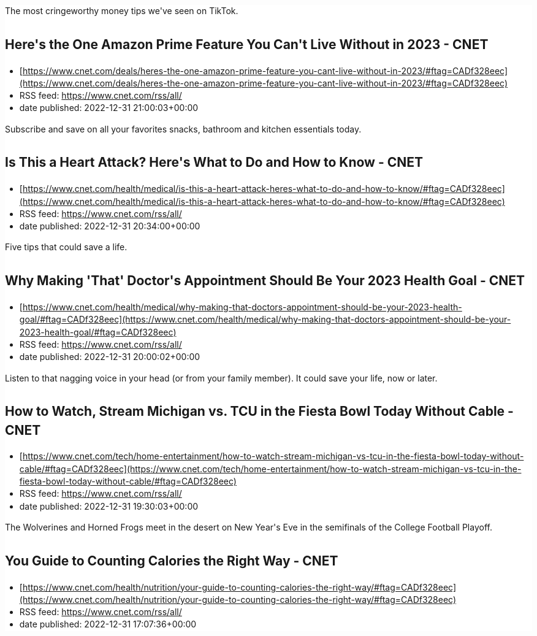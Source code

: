 The most cringeworthy money tips we've seen on TikTok.

## Here's the One Amazon Prime Feature You Can't Live Without in 2023     - CNET
 - [https://www.cnet.com/deals/heres-the-one-amazon-prime-feature-you-cant-live-without-in-2023/#ftag=CADf328eec](https://www.cnet.com/deals/heres-the-one-amazon-prime-feature-you-cant-live-without-in-2023/#ftag=CADf328eec)
 - RSS feed: https://www.cnet.com/rss/all/
 - date published: 2022-12-31 21:00:03+00:00

Subscribe and save on all your favorites snacks, bathroom and kitchen essentials today.

## Is This a Heart Attack? Here's What to Do and How to Know     - CNET
 - [https://www.cnet.com/health/medical/is-this-a-heart-attack-heres-what-to-do-and-how-to-know/#ftag=CADf328eec](https://www.cnet.com/health/medical/is-this-a-heart-attack-heres-what-to-do-and-how-to-know/#ftag=CADf328eec)
 - RSS feed: https://www.cnet.com/rss/all/
 - date published: 2022-12-31 20:34:00+00:00

Five tips that could save a life.

## Why Making 'That' Doctor's Appointment Should Be Your 2023 Health Goal     - CNET
 - [https://www.cnet.com/health/medical/why-making-that-doctors-appointment-should-be-your-2023-health-goal/#ftag=CADf328eec](https://www.cnet.com/health/medical/why-making-that-doctors-appointment-should-be-your-2023-health-goal/#ftag=CADf328eec)
 - RSS feed: https://www.cnet.com/rss/all/
 - date published: 2022-12-31 20:00:02+00:00

Listen to that nagging voice in your head (or from your family member). It could save your life, now or later.

## How to Watch, Stream Michigan vs. TCU in the Fiesta Bowl Today Without Cable     - CNET
 - [https://www.cnet.com/tech/home-entertainment/how-to-watch-stream-michigan-vs-tcu-in-the-fiesta-bowl-today-without-cable/#ftag=CADf328eec](https://www.cnet.com/tech/home-entertainment/how-to-watch-stream-michigan-vs-tcu-in-the-fiesta-bowl-today-without-cable/#ftag=CADf328eec)
 - RSS feed: https://www.cnet.com/rss/all/
 - date published: 2022-12-31 19:30:03+00:00

The Wolverines and Horned Frogs meet in the desert on New Year's Eve in the semifinals of the College Football Playoff.

## You Guide to Counting Calories the Right Way     - CNET
 - [https://www.cnet.com/health/nutrition/your-guide-to-counting-calories-the-right-way/#ftag=CADf328eec](https://www.cnet.com/health/nutrition/your-guide-to-counting-calories-the-right-way/#ftag=CADf328eec)
 - RSS feed: https://www.cnet.com/rss/all/
 - date published: 2022-12-31 17:07:36+00:00
